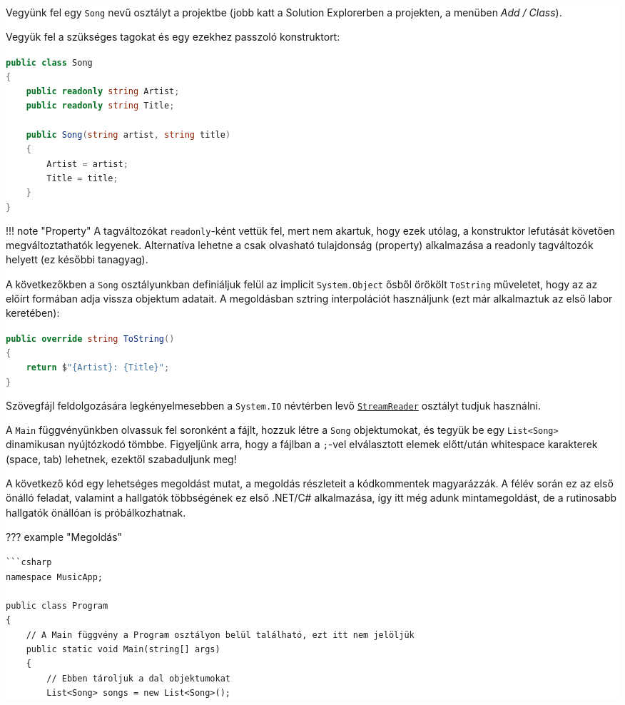 Vegyünk fel egy `Song` nevű osztályt a projektbe (jobb katt a Solution Explorerben a projekten, a menüben *Add / Class*).

Vegyük fel a szükséges tagokat és egy ezekhez passzoló konstruktort:

```csharp
public class Song
{
    public readonly string Artist;
    public readonly string Title;

    public Song(string artist, string title)
    {
        Artist = artist;
        Title = title;
    }
}
```

!!! note "Property"
    A tagváltozókat `readonly`-ként vettük fel, mert nem akartuk, hogy ezek utólag, a konstruktor lefutását követően megváltoztathatók legyenek. Alternatíva lehetne a csak olvasható tulajdonság (property) alkalmazása a readonly tagváltozók helyett (ez későbbi tanagyag).

A következőkben a `Song` osztályunkban definiáljuk felül az implicit `System.Object` ősből örökölt `ToString` műveletet, hogy az az előírt formában adja vissza objektum adatait. A megoldásban sztring interpolációt használjunk (ezt már alkalmaztuk az első labor keretében):

```csharp
public override string ToString()
{
    return $"{Artist}: {Title}";
}
```

Szövegfájl feldolgozására legkényelmesebben a `System.IO` névtérben levő [`StreamReader`](https://learn.microsoft.com/en-us/dotnet/api/system.io.streamreader) osztályt tudjuk használni.

A `Main` függvényünkben olvassuk fel soronként a fájlt, hozzuk létre a `Song` objektumokat, és tegyük be egy `List<Song>` dinamikusan nyújtózkodó tömbbe. Figyeljünk arra, hogy a fájlban a `;`-vel elválasztott elemek előtt/után whitespace karakterek (space, tab) lehetnek, ezektől szabaduljunk meg!

A következő kód egy lehetséges megoldást mutat, a megoldás részleteit a kódkommentek magyarázzák. A félév során ez az első önálló feladat, valamint a hallgatók többségének ez első .NET/C# alkalmazása, így itt még adunk mintamegoldást, de a rutinosabb hallgatók önállóan is próbálkozhatnak.

??? example "Megoldás"

    ```csharp
    namespace MusicApp;

    public class Program
    {
        // A Main függvény a Program osztályon belül található, ezt itt nem jelöljük
        public static void Main(string[] args)
        {
            // Ebben tároljuk a dal objektumokat
            List<Song> songs = new List<Song>();
